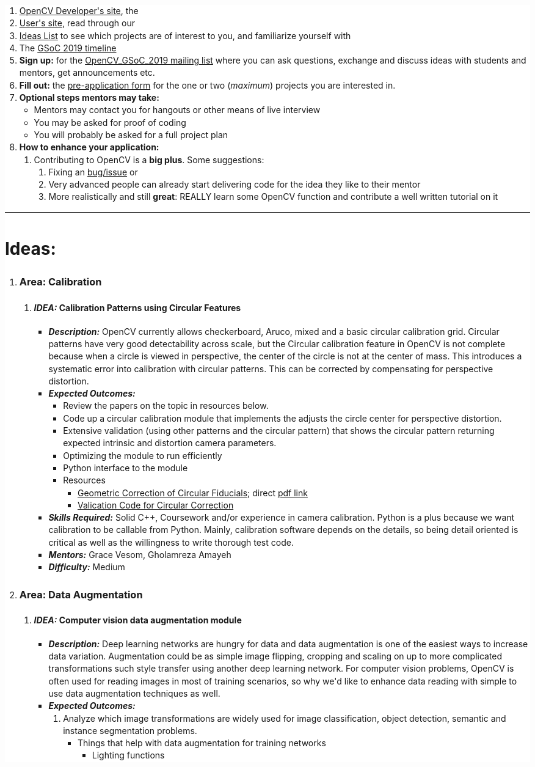    1. [OpenCV Developer's site](https://github.com/opencv/opencv/wiki), the 
   1. [User's site](https://opencv.org/), read through our
   1. [Ideas List](https://github.com/opencv/opencv/wiki/GSoC_2019#opencv-project-ideas-list) to see which projects are of interest to you, and familiarize yourself with
   1. The [GSoC 2019 timeline](https://developers.google.com/open-source/gsoc/timeline)
1. **Sign up:** for the [OpenCV_GSoC_2019 mailing list](https://groups.google.com/d/forum/opencv-gsoc-2019) where you can ask questions, exchange and discuss ideas with students and mentors, get announcements etc.
1. **Fill out:** the [pre-application form](https://goo.gl/forms/eF8G5TYIYzTjSxAJ2) for the one or two (_maximum_) projects you are interested in.
1. **Optional steps mentors may take:**
   * Mentors may contact you for hangouts or other means of live interview
   * You may be asked for proof of coding
   * You will probably be asked for a full project plan
1. **How to enhance your application:**
   1. Contributing to OpenCV is a **big plus**. Some suggestions:
      1. Fixing an [bug/issue](https://github.com/opencv/opencv/issues) or
      1. Very advanced people can already start delivering code for the idea they like to their mentor
      1. More realistically and still **great**: REALLY learn some OpenCV function and contribute a well written tutorial on it

----
# Ideas:

1. ### Area: Calibration
   1. #### _IDEA:_ Calibration Patterns using Circular Features
      * ***Description:*** OpenCV currently allows checkerboard, Aruco, mixed and a basic circular calibration grid. Circular patterns have very good detectability across scale, but the Circular calibration feature in OpenCV is not complete because when a circle is viewed in perspective, the center of the circle is not at the center of mass. This introduces a systematic error into calibration with circular patterns. This can be corrected by compensating for perspective distortion.
      * ***Expected Outcomes:*** 
         * Review the papers on the topic in resources below.
         * Code up a circular calibration module that implements the adjusts the circle center for perspective distortion.
         * Extensive validation (using other patterns and the circular pattern) that shows the circular pattern returning expected intrinsic and distortion camera parameters.
         * Optimizing the module to run efficiently
         * Python interface to the module
         * Resources
            * [Geometric Correction of Circular Fiducials](https://hal-enpc.archives-ouvertes.fr/hal-00990239); direct [pdf link](https://hal-enpc.archives-ouvertes.fr/hal-00990239/document)
            * [Valication Code for Circular Correction](https://github.com/vicrucann/Kmat-virtual)
      * ***Skills Required:*** Solid C++, Coursework and/or experience in camera calibration. Python is a plus because we want calibration to be callable from Python. Mainly, calibration software depends on the details, so being detail oriented is critical as well as the willingness to write thorough test code. 
      * ***Mentors:*** Grace Vesom, Gholamreza Amayeh 
      * ***Difficulty:*** Medium
   
1. ### Area: Data Augmentation
   1. #### _IDEA:_ Computer vision data augmentation module
      * ***Description:*** Deep learning networks are hungry for data and data augmentation is one of the easiest ways to increase data variation. Augmentation could be as simple image flipping, cropping and scaling on up to more complicated transformations such style transfer using another deep learning network. For computer vision problems, OpenCV is often used for reading images in most of training scenarios, so why we'd like to enhance data reading with simple to use data augmentation techniques as well.
      * ***Expected Outcomes:***
         1. Analyze which image transformations are widely used for image classification, object detection, semantic and instance segmentation problems.
            - Things that help with data augmentation for training networks
               - Lighting functions
